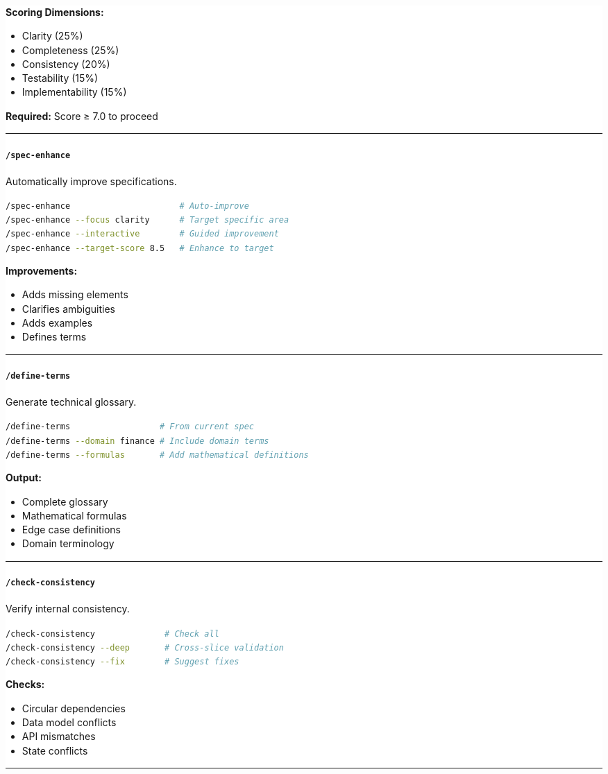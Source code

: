 **Scoring Dimensions:**
- Clarity (25%)
- Completeness (25%)
- Consistency (20%)
- Testability (15%)
- Implementability (15%)

**Required:** Score ≥ 7.0 to proceed

---

#### `/spec-enhance`
Automatically improve specifications.

```bash
/spec-enhance                      # Auto-improve
/spec-enhance --focus clarity      # Target specific area
/spec-enhance --interactive        # Guided improvement
/spec-enhance --target-score 8.5   # Enhance to target
```

**Improvements:**
- Adds missing elements
- Clarifies ambiguities
- Adds examples
- Defines terms

---

#### `/define-terms`
Generate technical glossary.

```bash
/define-terms                  # From current spec
/define-terms --domain finance # Include domain terms
/define-terms --formulas       # Add mathematical definitions
```

**Output:**
- Complete glossary
- Mathematical formulas
- Edge case definitions
- Domain terminology

---

#### `/check-consistency`
Verify internal consistency.

```bash
/check-consistency              # Check all
/check-consistency --deep       # Cross-slice validation
/check-consistency --fix        # Suggest fixes
```

**Checks:**
- Circular dependencies
- Data model conflicts
- API mismatches
- State conflicts

---